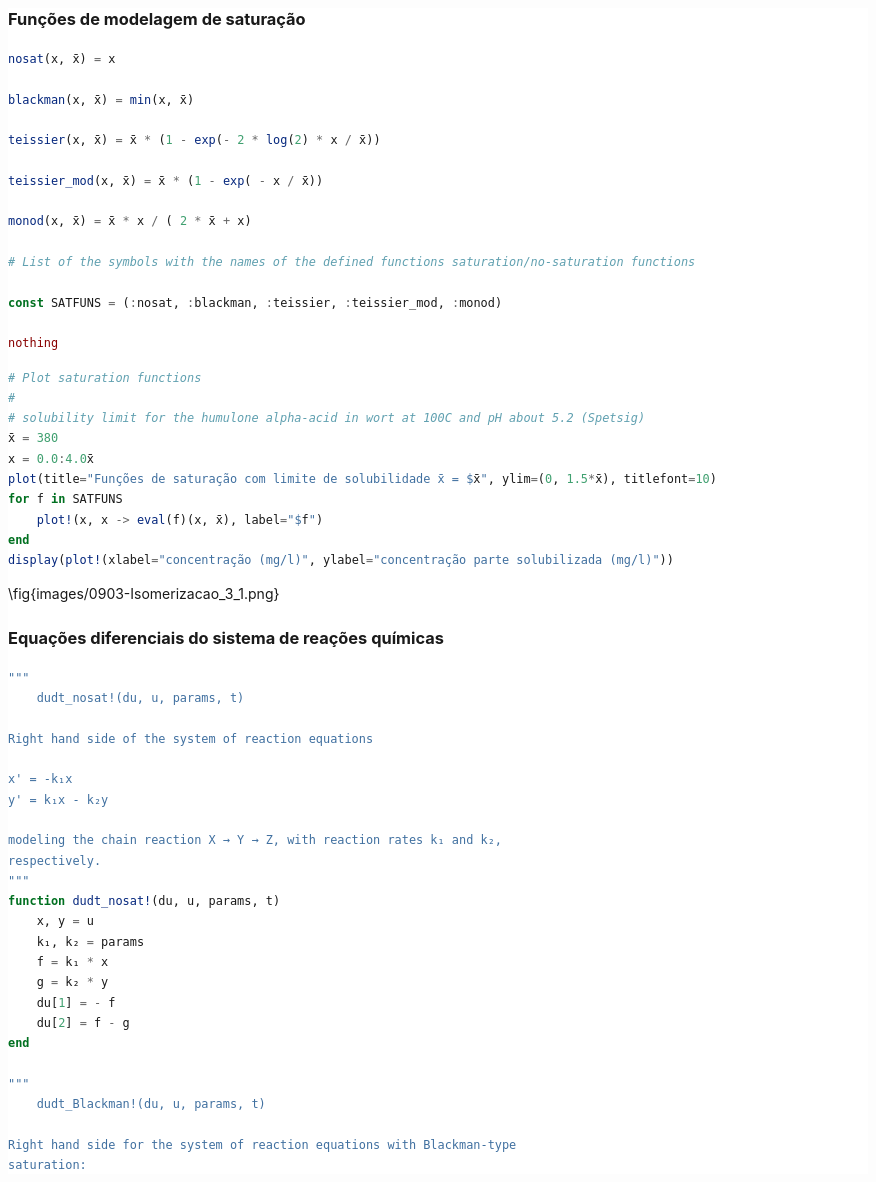 
### Funções de modelagem de saturação

```julia
nosat(x, x̄) = x

blackman(x, x̄) = min(x, x̄)

teissier(x, x̄) = x̄ * (1 - exp(- 2 * log(2) * x / x̄))

teissier_mod(x, x̄) = x̄ * (1 - exp( - x / x̄))

monod(x, x̄) = x̄ * x / ( 2 * x̄ + x)

# List of the symbols with the names of the defined functions saturation/no-saturation functions

const SATFUNS = (:nosat, :blackman, :teissier, :teissier_mod, :monod)

nothing
```


```julia
# Plot saturation functions
#
# solubility limit for the humulone alpha-acid in wort at 100C and pH about 5.2 (Spetsig)
x̄ = 380
x = 0.0:4.0x̄
plot(title="Funções de saturação com limite de solubilidade x̄ = $x̄", ylim=(0, 1.5*x̄), titlefont=10)
for f in SATFUNS
    plot!(x, x -> eval(f)(x, x̄), label="$f")
end
display(plot!(xlabel="concentração (mg/l)", ylabel="concentração parte solubilizada (mg/l)"))
```

\fig{images/0903-Isomerizacao_3_1.png}


### Equações diferenciais do sistema de reações químicas

```julia
"""
    dudt_nosat!(du, u, params, t)

Right hand side of the system of reaction equations

x' = -k₁x
y' = k₁x - k₂y

modeling the chain reaction X → Y → Z, with reaction rates k₁ and k₂,
respectively.
"""
function dudt_nosat!(du, u, params, t)
    x, y = u
    k₁, k₂ = params
    f = k₁ * x
    g = k₂ * y
    du[1] = - f
    du[2] = f - g
end

"""
    dudt_Blackman!(du, u, params, t)

Right hand side for the system of reaction equations with Blackman-type
saturation:
```